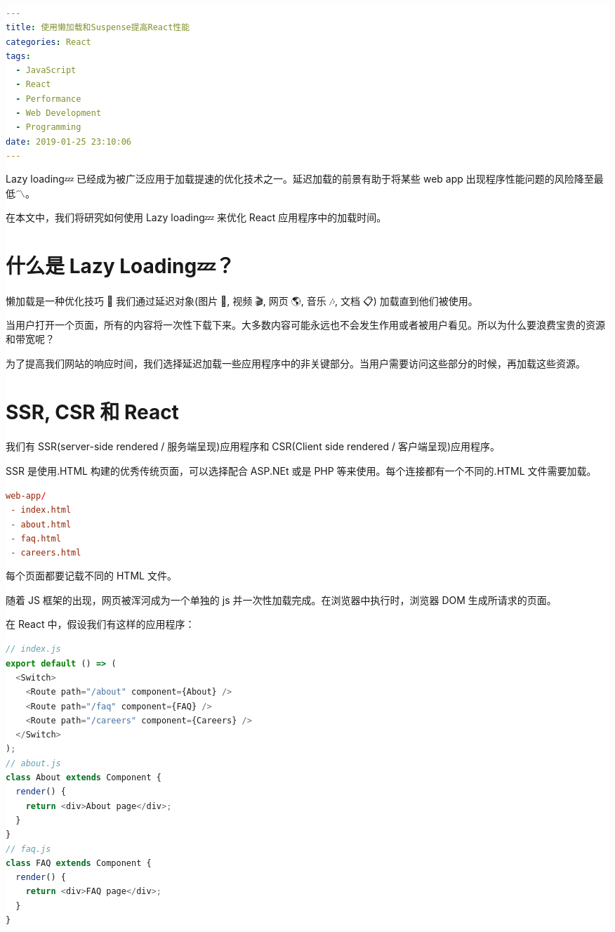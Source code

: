 ```yaml
---
title: 使用懒加载和Suspense提高React性能
categories: React
tags:
  - JavaScript
  - React
  - Performance
  - Web Development
  - Programming
date: 2019-01-25 23:10:06
---
```


Lazy loading💤 已经成为被广泛应用于加载提速的优化技术之一。延迟加载的前景有助于将某些 web app 出现程序性能问题的风险降至最低〽。

在本文中，我们将研究如何使用 Lazy loading💤 来优化 React 应用程序中的加载时间。

# 什么是 Lazy Loading💤？

懒加载是一种优化技巧 💫 我们通过延迟对象(图片 🎦, 视频 🎬, 网页 🌎, 音乐 🎶, 文档 📋) 加载直到他们被使用。

当用户打开一个页面，所有的内容将一次性下载下来。大多数内容可能永远也不会发生作用或者被用户看见。所以为什么要浪费宝贵的资源和带宽呢？

为了提高我们网站的响应时间，我们选择延迟加载一些应用程序中的非关键部分。当用户需要访问这些部分的时候，再加载这些资源。

# SSR, CSR 和 React

我们有 SSR(server-side rendered / 服务端呈现)应用程序和 CSR(Client side rendered / 客户端呈现)应用程序。

SSR 是使用.HTML 构建的优秀传统页面，可以选择配合 ASP.NEt 或是 PHP 等来使用。每个连接都有一个不同的.HTML 文件需要加载。

```conf
web-app/
 - index.html
 - about.html
 - faq.html
 - careers.html
```

每个页面都要记载不同的 HTML 文件。

随着 JS 框架的出现，网页被浑河成为一个单独的 js 并一次性加载完成。在浏览器中执行时，浏览器 DOM 生成所请求的页面。

在 React 中，假设我们有这样的应用程序：

```js
// index.js
export default () => (
  <Switch>
    <Route path="/about" component={About} />
    <Route path="/faq" component={FAQ} />
    <Route path="/careers" component={Careers} />
  </Switch>
);
// about.js
class About extends Component {
  render() {
    return <div>About page</div>;
  }
}
// faq.js
class FAQ extends Component {
  render() {
    return <div>FAQ page</div>;
  }
}
```